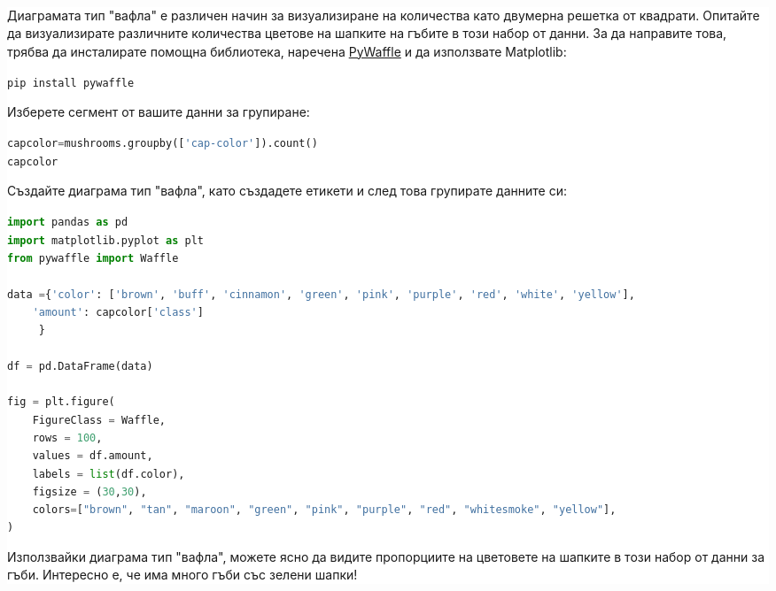Диаграмата тип "вафла" е различен начин за визуализиране на количества като двумерна решетка от квадрати. Опитайте да визуализирате различните количества цветове на шапките на гъбите в този набор от данни. За да направите това, трябва да инсталирате помощна библиотека, наречена [PyWaffle](https://pypi.org/project/pywaffle/) и да използвате Matplotlib:

```python
pip install pywaffle
```

Изберете сегмент от вашите данни за групиране:

```python
capcolor=mushrooms.groupby(['cap-color']).count()
capcolor
```

Създайте диаграма тип "вафла", като създадете етикети и след това групирате данните си:

```python
import pandas as pd
import matplotlib.pyplot as plt
from pywaffle import Waffle
  
data ={'color': ['brown', 'buff', 'cinnamon', 'green', 'pink', 'purple', 'red', 'white', 'yellow'],
    'amount': capcolor['class']
     }
  
df = pd.DataFrame(data)
  
fig = plt.figure(
    FigureClass = Waffle,
    rows = 100,
    values = df.amount,
    labels = list(df.color),
    figsize = (30,30),
    colors=["brown", "tan", "maroon", "green", "pink", "purple", "red", "whitesmoke", "yellow"],
)
```

Използвайки диаграма тип "вафла", можете ясно да видите пропорциите на цветовете на шапките в този набор от данни за гъби. Интересно е, че има много гъби със зелени шапки!
